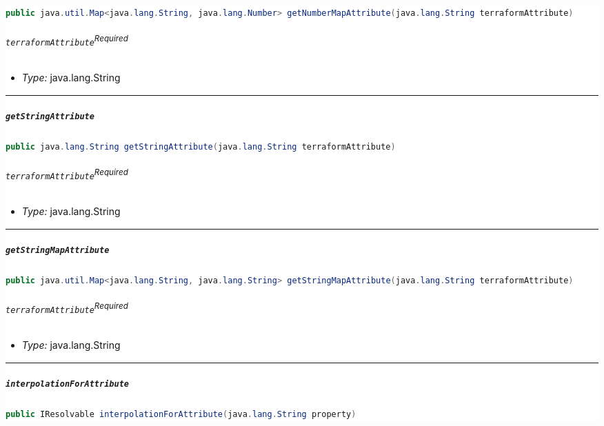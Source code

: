 ```java
public java.util.Map<java.lang.String, java.lang.Number> getNumberMapAttribute(java.lang.String terraformAttribute)
```

###### `terraformAttribute`<sup>Required</sup> <a name="terraformAttribute" id="@cdktf/provider-hcp.dataHcpWaypointAddOn.DataHcpWaypointAddOnOutputValuesOutputReference.getNumberMapAttribute.parameter.terraformAttribute"></a>

- *Type:* java.lang.String

---

##### `getStringAttribute` <a name="getStringAttribute" id="@cdktf/provider-hcp.dataHcpWaypointAddOn.DataHcpWaypointAddOnOutputValuesOutputReference.getStringAttribute"></a>

```java
public java.lang.String getStringAttribute(java.lang.String terraformAttribute)
```

###### `terraformAttribute`<sup>Required</sup> <a name="terraformAttribute" id="@cdktf/provider-hcp.dataHcpWaypointAddOn.DataHcpWaypointAddOnOutputValuesOutputReference.getStringAttribute.parameter.terraformAttribute"></a>

- *Type:* java.lang.String

---

##### `getStringMapAttribute` <a name="getStringMapAttribute" id="@cdktf/provider-hcp.dataHcpWaypointAddOn.DataHcpWaypointAddOnOutputValuesOutputReference.getStringMapAttribute"></a>

```java
public java.util.Map<java.lang.String, java.lang.String> getStringMapAttribute(java.lang.String terraformAttribute)
```

###### `terraformAttribute`<sup>Required</sup> <a name="terraformAttribute" id="@cdktf/provider-hcp.dataHcpWaypointAddOn.DataHcpWaypointAddOnOutputValuesOutputReference.getStringMapAttribute.parameter.terraformAttribute"></a>

- *Type:* java.lang.String

---

##### `interpolationForAttribute` <a name="interpolationForAttribute" id="@cdktf/provider-hcp.dataHcpWaypointAddOn.DataHcpWaypointAddOnOutputValuesOutputReference.interpolationForAttribute"></a>

```java
public IResolvable interpolationForAttribute(java.lang.String property)
```
